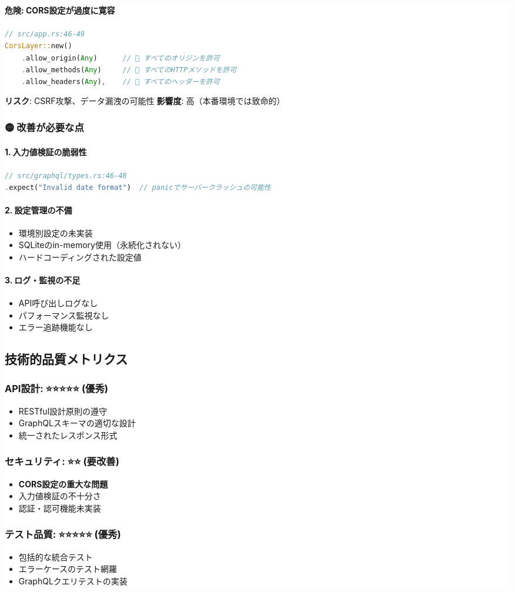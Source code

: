 #### 危険: CORS設定が過度に寛容

```rust
// src/app.rs:46-49
CorsLayer::new()
    .allow_origin(Any)      // 🚨 すべてのオリジンを許可
    .allow_methods(Any)     // 🚨 すべてのHTTPメソッドを許可  
    .allow_headers(Any),    // 🚨 すべてのヘッダーを許可
```

**リスク**: CSRF攻撃、データ漏洩の可能性
**影響度**: 高（本番環境では致命的）

### 🟡 改善が必要な点

#### 1. 入力値検証の脆弱性

```rust
// src/graphql/types.rs:46-48
.expect("Invalid date format")  // panicでサーバークラッシュの可能性
```

#### 2. 設定管理の不備

- 環境別設定の未実装
- SQLiteのin-memory使用（永続化されない）
- ハードコーディングされた設定値

#### 3. ログ・監視の不足

- API呼び出しログなし
- パフォーマンス監視なし
- エラー追跡機能なし

## 技術的品質メトリクス

### API設計: ⭐⭐⭐⭐⭐ (優秀)

- RESTful設計原則の遵守
- GraphQLスキーマの適切な設計
- 統一されたレスポンス形式

### セキュリティ: ⭐⭐ (要改善)

- **CORS設定の重大な問題**
- 入力値検証の不十分さ
- 認証・認可機能未実装

### テスト品質: ⭐⭐⭐⭐⭐ (優秀)

- 包括的な統合テスト
- エラーケースのテスト網羅
- GraphQLクエリテストの実装
